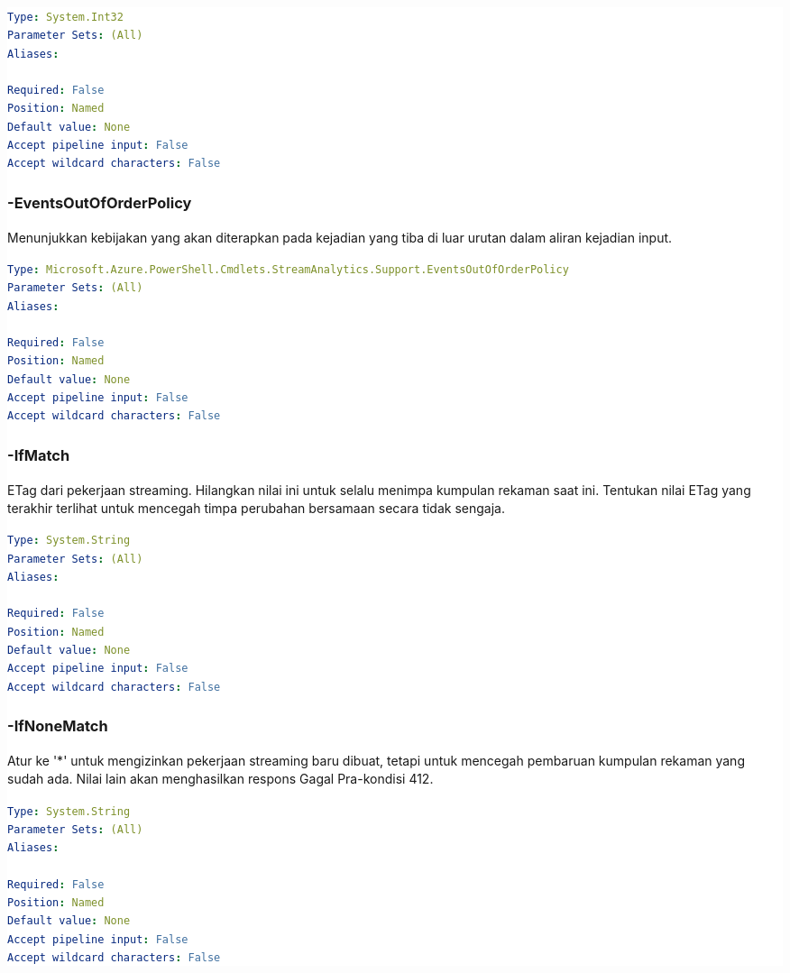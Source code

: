 ```yaml
Type: System.Int32
Parameter Sets: (All)
Aliases:

Required: False
Position: Named
Default value: None
Accept pipeline input: False
Accept wildcard characters: False
```

### -EventsOutOfOrderPolicy
Menunjukkan kebijakan yang akan diterapkan pada kejadian yang tiba di luar urutan dalam aliran kejadian input.

```yaml
Type: Microsoft.Azure.PowerShell.Cmdlets.StreamAnalytics.Support.EventsOutOfOrderPolicy
Parameter Sets: (All)
Aliases:

Required: False
Position: Named
Default value: None
Accept pipeline input: False
Accept wildcard characters: False
```

### -IfMatch
ETag dari pekerjaan streaming.
Hilangkan nilai ini untuk selalu menimpa kumpulan rekaman saat ini.
Tentukan nilai ETag yang terakhir terlihat untuk mencegah timpa perubahan bersamaan secara tidak sengaja.

```yaml
Type: System.String
Parameter Sets: (All)
Aliases:

Required: False
Position: Named
Default value: None
Accept pipeline input: False
Accept wildcard characters: False
```

### -IfNoneMatch
Atur ke '*' untuk mengizinkan pekerjaan streaming baru dibuat, tetapi untuk mencegah pembaruan kumpulan rekaman yang sudah ada.
Nilai lain akan menghasilkan respons Gagal Pra-kondisi 412.

```yaml
Type: System.String
Parameter Sets: (All)
Aliases:

Required: False
Position: Named
Default value: None
Accept pipeline input: False
Accept wildcard characters: False
```
